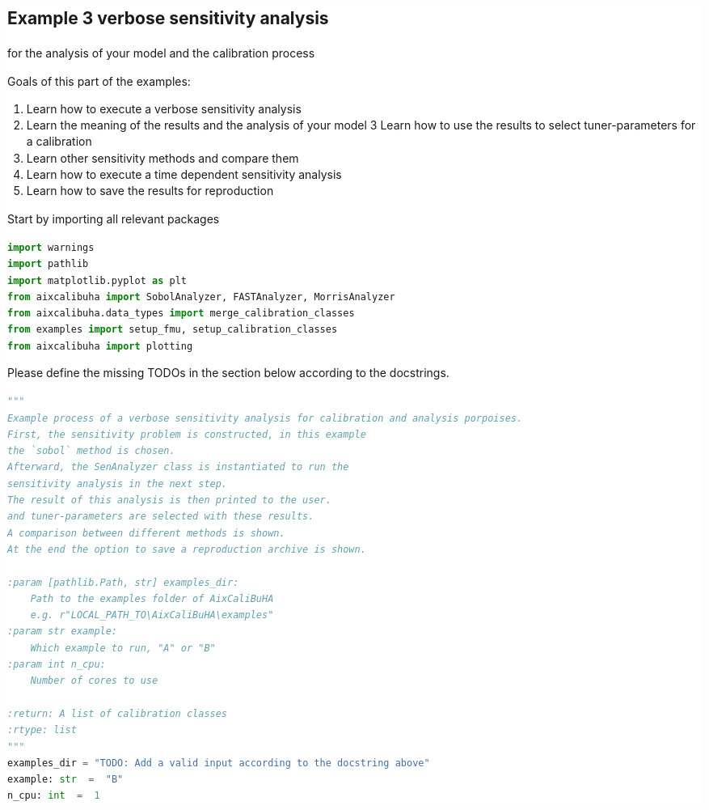 
## Example 3 verbose sensitivity analysis
for the analysis of your model and the calibration process

Goals of this part of the examples:
1. Learn how to execute a verbose sensitivity analysis
2. Learn the meaning of the results and the analysis of your model
3  Learn how to use the results to select tuner-parameters for a calibration
4. Learn other sensitivity methods and compare them
5. Learn how to execute a time dependent sensitivity analysis
6. Learn how to save the results for reproduction

Start by importing all relevant packages

```python
import warnings
import pathlib
import matplotlib.pyplot as plt
from aixcalibuha import SobolAnalyzer, FASTAnalyzer, MorrisAnalyzer
from aixcalibuha.data_types import merge_calibration_classes
from examples import setup_fmu, setup_calibration_classes
from aixcalibuha import plotting
```

Please define the missing TODOs in the section below according to the docstrings.

```python
"""
Example process of a verbose sensitivity analysis for calibration and analysis porpoises.
First, the sensitivity problem is constructed, in this example
the `sobol` method is chosen.
Afterward, the SenAnalyzer class is instantiated to run the
sensitivity analysis in the next step.
The result of this analysis is then printed to the user.
and tuner-parameters are selected with these results.
A comparison between different methods is shown.
At the end the option to save a reproduction archive is shown.

:param [pathlib.Path, str] examples_dir:
    Path to the examples folder of AixCaliBuHA
    e.g. r"LOCAL_PATH_TO\AixCaliBuHA\examples"
:param str example:
    Which example to run, "A" or "B"
:param int n_cpu:
    Number of cores to use

:return: A list of calibration classes
:rtype: list
"""
examples_dir = "TODO: Add a valid input according to the docstring above"
example: str  =  "B"
n_cpu: int  =  1
```
